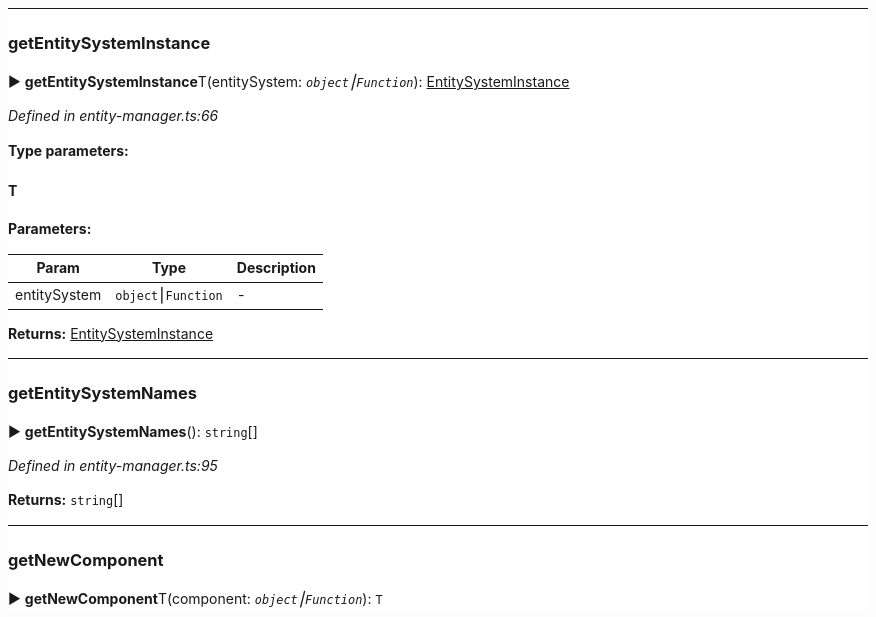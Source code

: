
___

<a id="getentitysysteminstance"></a>

###  getEntitySystemInstance

► **getEntitySystemInstance**T(entitySystem: *`object`⎮`Function`*): [EntitySystemInstance](_entity_system_instance_.entitysysteminstance.md)



*Defined in entity-manager.ts:66*



**Type parameters:**

#### T 
**Parameters:**

| Param | Type | Description |
| ------ | ------ | ------ |
| entitySystem | `object`⎮`Function`   |  - |





**Returns:** [EntitySystemInstance](_entity_system_instance_.entitysysteminstance.md)





___

<a id="getentitysystemnames"></a>

###  getEntitySystemNames

► **getEntitySystemNames**(): `string`[]



*Defined in entity-manager.ts:95*





**Returns:** `string`[]





___

<a id="getnewcomponent"></a>

###  getNewComponent

► **getNewComponent**T(component: *`object`⎮`Function`*): `T`


